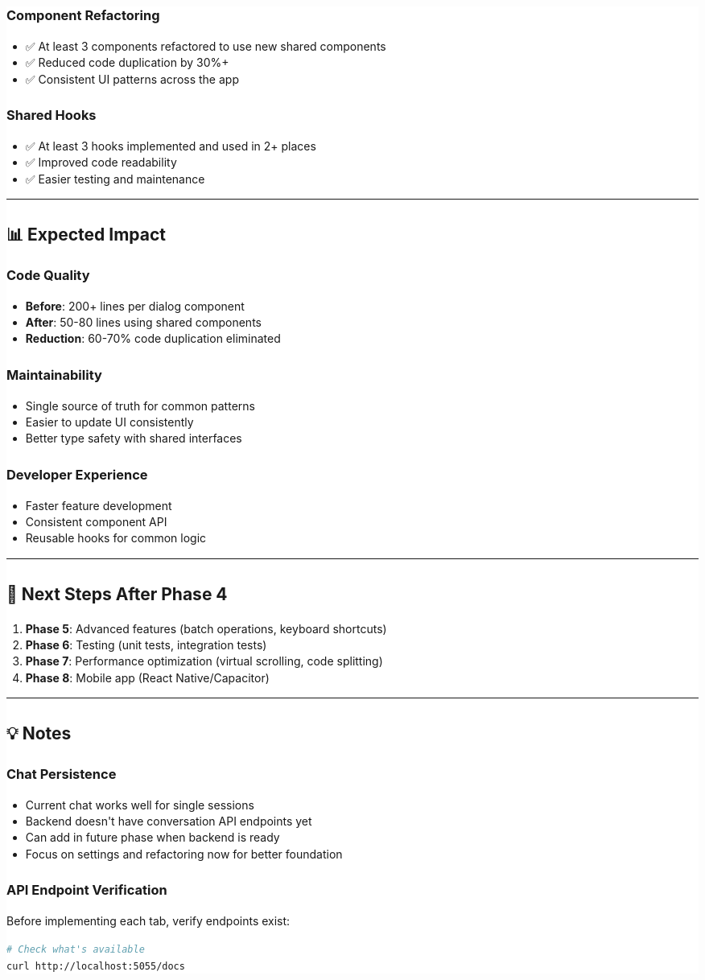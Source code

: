 ### Component Refactoring
- ✅ At least 3 components refactored to use new shared components
- ✅ Reduced code duplication by 30%+
- ✅ Consistent UI patterns across the app

### Shared Hooks
- ✅ At least 3 hooks implemented and used in 2+ places
- ✅ Improved code readability
- ✅ Easier testing and maintenance

---

## 📊 Expected Impact

### Code Quality
- **Before**: 200+ lines per dialog component
- **After**: 50-80 lines using shared components
- **Reduction**: 60-70% code duplication eliminated

### Maintainability
- Single source of truth for common patterns
- Easier to update UI consistently
- Better type safety with shared interfaces

### Developer Experience
- Faster feature development
- Consistent component API
- Reusable hooks for common logic

---

## 🚀 Next Steps After Phase 4

1. **Phase 5**: Advanced features (batch operations, keyboard shortcuts)
2. **Phase 6**: Testing (unit tests, integration tests)
3. **Phase 7**: Performance optimization (virtual scrolling, code splitting)
4. **Phase 8**: Mobile app (React Native/Capacitor)

---

## 💡 Notes

### Chat Persistence
- Current chat works well for single sessions
- Backend doesn't have conversation API endpoints yet
- Can add in future phase when backend is ready
- Focus on settings and refactoring now for better foundation

### API Endpoint Verification
Before implementing each tab, verify endpoints exist:
```bash
# Check what's available
curl http://localhost:5055/docs
```
